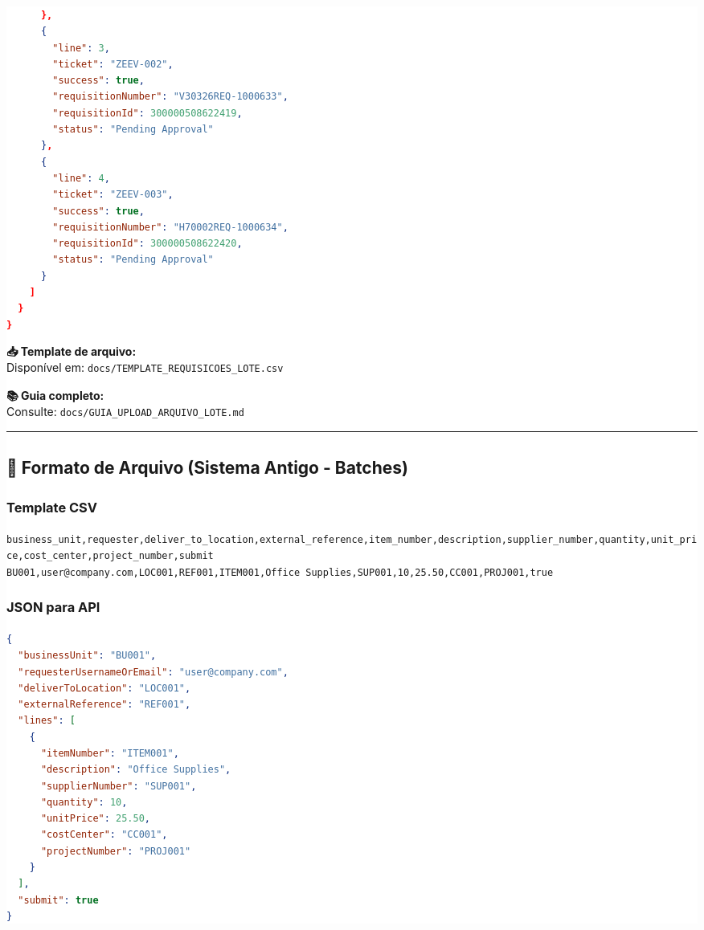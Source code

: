 ```json
      },
      {
        "line": 3,
        "ticket": "ZEEV-002",
        "success": true,
        "requisitionNumber": "V30326REQ-1000633",
        "requisitionId": 300000508622419,
        "status": "Pending Approval"
      },
      {
        "line": 4,
        "ticket": "ZEEV-003",
        "success": true,
        "requisitionNumber": "H70002REQ-1000634",
        "requisitionId": 300000508622420,
        "status": "Pending Approval"
      }
    ]
  }
}
```

**📥 Template de arquivo:**  
Disponível em: `docs/TEMPLATE_REQUISICOES_LOTE.csv`

**📚 Guia completo:**  
Consulte: `docs/GUIA_UPLOAD_ARQUIVO_LOTE.md`

---

## 📁 Formato de Arquivo (Sistema Antigo - Batches)

### Template CSV
```csv
business_unit,requester,deliver_to_location,external_reference,item_number,description,supplier_number,quantity,unit_price,cost_center,project_number,submit
BU001,user@company.com,LOC001,REF001,ITEM001,Office Supplies,SUP001,10,25.50,CC001,PROJ001,true
```

### JSON para API
```json
{
  "businessUnit": "BU001",
  "requesterUsernameOrEmail": "user@company.com",
  "deliverToLocation": "LOC001",
  "externalReference": "REF001",
  "lines": [
    {
      "itemNumber": "ITEM001",
      "description": "Office Supplies",
      "supplierNumber": "SUP001",
      "quantity": 10,
      "unitPrice": 25.50,
      "costCenter": "CC001",
      "projectNumber": "PROJ001"
    }
  ],
  "submit": true
}
```
